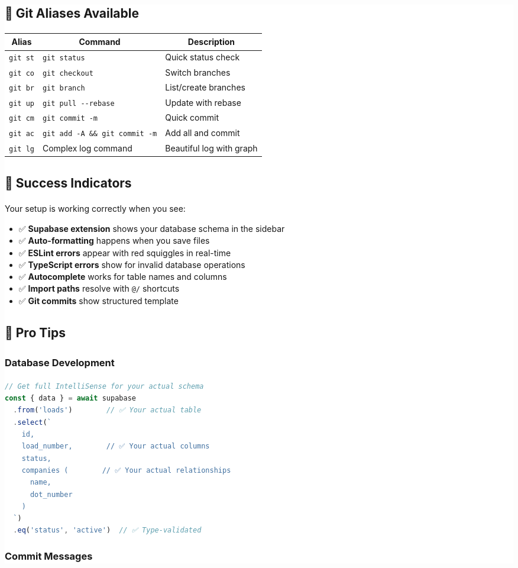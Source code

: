 ## 🔧 Git Aliases Available

| Alias    | Command                       | Description              |
| -------- | ----------------------------- | ------------------------ |
| `git st` | `git status`                  | Quick status check       |
| `git co` | `git checkout`                | Switch branches          |
| `git br` | `git branch`                  | List/create branches     |
| `git up` | `git pull --rebase`           | Update with rebase       |
| `git cm` | `git commit -m`               | Quick commit             |
| `git ac` | `git add -A && git commit -m` | Add all and commit       |
| `git lg` | Complex log command           | Beautiful log with graph |

## 🚀 Success Indicators

Your setup is working correctly when you see:

- ✅ **Supabase extension** shows your database schema in the sidebar
- ✅ **Auto-formatting** happens when you save files
- ✅ **ESLint errors** appear with red squiggles in real-time
- ✅ **TypeScript errors** show for invalid database operations
- ✅ **Autocomplete** works for table names and columns
- ✅ **Import paths** resolve with `@/` shortcuts
- ✅ **Git commits** show structured template

## 🎯 Pro Tips

### **Database Development**

```typescript
// Get full IntelliSense for your actual schema
const { data } = await supabase
  .from('loads')        // ✅ Your actual table
  .select(`
    id,
    load_number,        // ✅ Your actual columns
    status,
    companies (        // ✅ Your actual relationships
      name,
      dot_number
    )
  `)
  .eq('status', 'active')  // ✅ Type-validated
```

### **Commit Messages**
